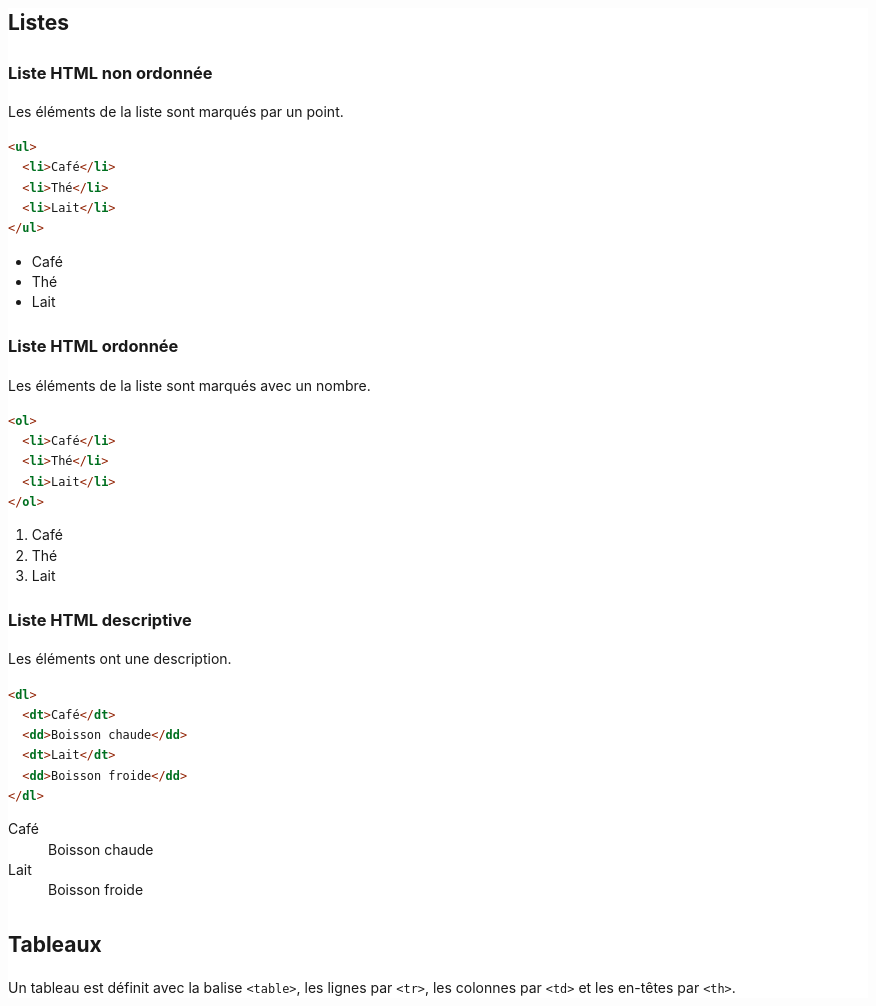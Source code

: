 ## Listes
### Liste HTML non ordonnée
Les éléments de la liste sont marqués par un point.
```HTML
<ul>
  <li>Café</li>
  <li>Thé</li>
  <li>Lait</li>
</ul>
```
<ul>
  <li>Café</li>
  <li>Thé</li>
  <li>Lait</li>
</ul>

### Liste HTML ordonnée
Les éléments de la liste sont marqués avec un nombre.
```HTML
<ol>
  <li>Café</li>
  <li>Thé</li>
  <li>Lait</li>
</ol>
```
<ol>
  <li>Café</li>
  <li>Thé</li>
  <li>Lait</li>
</ol>

### Liste HTML descriptive
Les éléments ont une description.
```HTML
<dl>
  <dt>Café</dt>
  <dd>Boisson chaude</dd>
  <dt>Lait</dt>
  <dd>Boisson froide</dd>
</dl>
```
<dl>
  <dt>Café</dt>
  <dd>Boisson chaude</dd>
  <dt>Lait</dt>
  <dd>Boisson froide</dd>
</dl>

## Tableaux
Un tableau est définit avec la balise `<table>`, les lignes par `<tr>`, les colonnes par `<td>` et les en-têtes par `<th>`.
